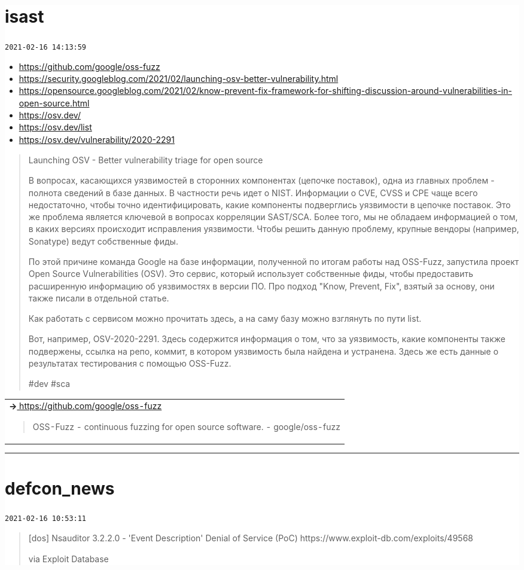
# isast
`2021-02-16 14:13:59`

* https://github.com/google/oss-fuzz
* https://security.googleblog.com/2021/02/launching-osv-better-vulnerability.html
* https://opensource.googleblog.com/2021/02/know-prevent-fix-framework-for-shifting-discussion-around-vulnerabilities-in-open-source.html
* https://osv.dev/
* https://osv.dev/list
* https://osv.dev/vulnerability/2020-2291

<blockquote>
Launching OSV - Better vulnerability triage for open source

В вопросах, касающихся уязвимостей в сторонних компонентах (цепочке поставок), одна из главных проблем - полнота сведений в базе данных. В частности речь идет о NIST. Информации о CVE, CVSS и CPE чаще всего недостаточно, чтобы точно идентифицировать, какие компоненты подверглись уязвимости в цепочке поставок. Это же проблема является ключевой в вопросах корреляции SAST/SCA. Более того, мы не обладаем информацией о том, в каких версиях происходит исправления уязвимости. Чтобы решить данную проблему, крупные вендоры (например, Sonatype) ведут собственные фиды.

По этой причине команда Google на базе информации, полученной по итогам работы над OSS-Fuzz, запустила проект Open Source Vulnerabilities (OSV). Это сервис, который использует собственные фиды, чтобы предоставить расширенную информацию об уязвимостях в версии ПО. Про подход &quot;Know, Prevent, Fix&quot;,  взятый за основу, они также писали в отдельной статье.

Как работать с сервисом можно прочитать здесь, а на саму базу можно взглянуть по пути list. 

Вот, например, OSV-2020-2291. Здесь содержится информация о том, что за уязвимость, какие компоненты также подвержены,  ссылка на репо, коммит, в котором уязвимость была найдена и устранена. Здесь же есть данные о  результатах тестирования с помощью OSS-Fuzz.

&#35;dev &#35;sca
</blockquote>

<table><tr><td><b>→</b><a href="https://github.com/google/oss-fuzz">
https://github.com/google/oss-fuzz
</a>
<blockquote>
OSS-Fuzz - continuous fuzzing for open source software. - google/oss-fuzz
</blockquote>
</td></tr></table>

---

# defcon_news
`2021-02-16 10:53:11`

<blockquote>
[dos] Nsauditor 3.2.2.0 - 'Event Description' Denial of Service (PoC)
https://www.exploit-db.com/exploits/49568

via Exploit Database
</blockquote>

